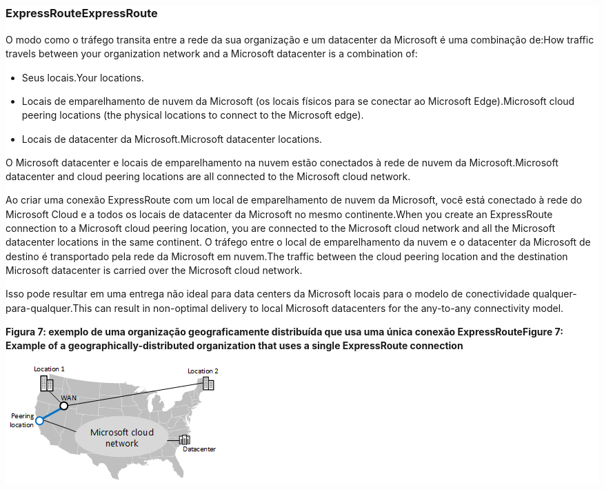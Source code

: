 ### <a name="expressroute"></a><span data-ttu-id="e1a15-200">ExpressRoute</span><span class="sxs-lookup"><span data-stu-id="e1a15-200">ExpressRoute</span></span>

<span data-ttu-id="e1a15-201">O modo como o tráfego transita entre a rede da sua organização e um datacenter da Microsoft é uma combinação de:</span><span class="sxs-lookup"><span data-stu-id="e1a15-201">How traffic travels between your organization network and a Microsoft datacenter is a combination of:</span></span>
  
- <span data-ttu-id="e1a15-202">Seus locais.</span><span class="sxs-lookup"><span data-stu-id="e1a15-202">Your locations.</span></span>
    
- <span data-ttu-id="e1a15-203">Locais de emparelhamento de nuvem da Microsoft (os locais físicos para se conectar ao Microsoft Edge).</span><span class="sxs-lookup"><span data-stu-id="e1a15-203">Microsoft cloud peering locations (the physical locations to connect to the Microsoft edge).</span></span>
    
- <span data-ttu-id="e1a15-204">Locais de datacenter da Microsoft.</span><span class="sxs-lookup"><span data-stu-id="e1a15-204">Microsoft datacenter locations.</span></span>
    
<span data-ttu-id="e1a15-205">O Microsoft datacenter e locais de emparelhamento na nuvem estão conectados à rede de nuvem da Microsoft.</span><span class="sxs-lookup"><span data-stu-id="e1a15-205">Microsoft datacenter and cloud peering locations are all connected to the Microsoft cloud network.</span></span>
  
<span data-ttu-id="e1a15-206">Ao criar uma conexão ExpressRoute com um local de emparelhamento de nuvem da Microsoft, você está conectado à rede do Microsoft Cloud e a todos os locais de datacenter da Microsoft no mesmo continente.</span><span class="sxs-lookup"><span data-stu-id="e1a15-206">When you create an ExpressRoute connection to a Microsoft cloud peering location, you are connected to the Microsoft cloud network and all the Microsoft datacenter locations in the same continent.</span></span> <span data-ttu-id="e1a15-207">O tráfego entre o local de emparelhamento da nuvem e o datacenter da Microsoft de destino é transportado pela rede da Microsoft em nuvem.</span><span class="sxs-lookup"><span data-stu-id="e1a15-207">The traffic between the cloud peering location and the destination Microsoft datacenter is carried over the Microsoft cloud network.</span></span>
  
<span data-ttu-id="e1a15-208">Isso pode resultar em uma entrega não ideal para data centers da Microsoft locais para o modelo de conectividade qualquer-para-qualquer.</span><span class="sxs-lookup"><span data-stu-id="e1a15-208">This can result in non-optimal delivery to local Microsoft datacenters for the any-to-any connectivity model.</span></span>
  
<span data-ttu-id="e1a15-209">**Figura 7: exemplo de uma organização geograficamente distribuída que usa uma única conexão ExpressRoute**</span><span class="sxs-lookup"><span data-stu-id="e1a15-209">**Figure 7: Example of a geographically-distributed organization that uses a single ExpressRoute connection**</span></span>

![Figura 7: exemplo de uma organização geograficamente distribuída que usa uma única conexão ExpressRoute](media/Network-Poster/MSNet1.png)
  